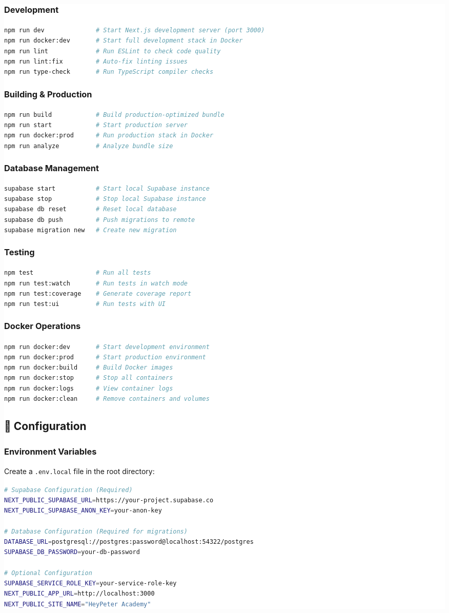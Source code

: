 ### Development
```bash
npm run dev              # Start Next.js development server (port 3000)
npm run docker:dev       # Start full development stack in Docker
npm run lint             # Run ESLint to check code quality
npm run lint:fix         # Auto-fix linting issues
npm run type-check       # Run TypeScript compiler checks
```

### Building & Production
```bash
npm run build            # Build production-optimized bundle
npm run start            # Start production server
npm run docker:prod      # Run production stack in Docker
npm run analyze          # Analyze bundle size
```

### Database Management
```bash
supabase start           # Start local Supabase instance
supabase stop            # Stop local Supabase instance
supabase db reset        # Reset local database
supabase db push         # Push migrations to remote
supabase migration new   # Create new migration
```

### Testing
```bash
npm test                 # Run all tests
npm run test:watch       # Run tests in watch mode
npm run test:coverage    # Generate coverage report
npm run test:ui          # Run tests with UI
```

### Docker Operations
```bash
npm run docker:dev       # Start development environment
npm run docker:prod      # Start production environment
npm run docker:build     # Build Docker images
npm run docker:stop      # Stop all containers
npm run docker:logs      # View container logs
npm run docker:clean     # Remove containers and volumes
```

## 🔧 Configuration

### Environment Variables

Create a `.env.local` file in the root directory:

```bash
# Supabase Configuration (Required)
NEXT_PUBLIC_SUPABASE_URL=https://your-project.supabase.co
NEXT_PUBLIC_SUPABASE_ANON_KEY=your-anon-key

# Database Configuration (Required for migrations)
DATABASE_URL=postgresql://postgres:password@localhost:54322/postgres
SUPABASE_DB_PASSWORD=your-db-password

# Optional Configuration
SUPABASE_SERVICE_ROLE_KEY=your-service-role-key
NEXT_PUBLIC_APP_URL=http://localhost:3000
NEXT_PUBLIC_SITE_NAME="HeyPeter Academy"

```